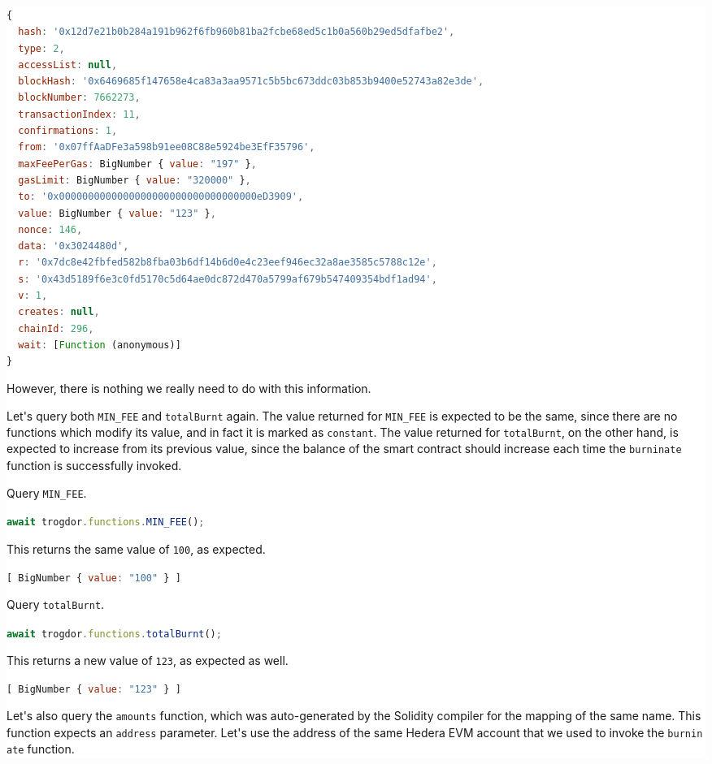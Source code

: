 ```javascript
{
  hash: '0x12d7e21b0b284a191b962f6fb960b81ba2fcbe68ed5c1b0a560b29ed5dfafbe2',
  type: 2,
  accessList: null,
  blockHash: '0x6469685f147658e4ca83a3aa9571c5b5bc673ddc03b853b9400e52743a82e3de',
  blockNumber: 7662273,
  transactionIndex: 11,
  confirmations: 1,
  from: '0x07ffAaDFe3a598b91ee08C88e5924be3EfF35796',
  maxFeePerGas: BigNumber { value: "197" },
  gasLimit: BigNumber { value: "320000" },
  to: '0x0000000000000000000000000000000000eD3909',
  value: BigNumber { value: "123" },
  nonce: 146,
  data: '0x3024480d',
  r: '0x7dc8e42fbfed582b8fba03b6df14b6d0e4c23eef946ec32a8ae3585c5788c12e',
  s: '0x43d5189f6e3c0fd5170c5d64ae0dc872d470a5799af679b547409354bdf1ad94',
  v: 1,
  creates: null,
  chainId: 296,
  wait: [Function (anonymous)]
}
```

However, there is nothing we really need to do with this information.

Let's query both `MIN_FEE` and `totalBurnt` again. The value returned for `MIN_FEE` is expected to be the same, since there are no functions which modify its value, and in fact it is marked as `constant`. The value returned for `totalBurnt`, on the other hand, is expected to increase from its previous value, since the balance of the smart contract should increase each time the `burninate` function is successfully invoked.

Query `MIN_FEE`.

```javascript
await trogdor.functions.MIN_FEE();
```

This returns the same value of `100`, as expected.

```javascript
[ BigNumber { value: "100" } ]
```

Query `totalBurnt`.

```javascript
await trogdor.functions.totalBurnt();
```

This returns a new value of `123`, as expected as well.

```javascript
[ BigNumber { value: "123" } ]
```

Let's also query the `amounts` function, which was auto-generated by the Solidity compiler for the mapping of the same name. This function expects an `address` parameter. Let's use the address of the same Hedera EVM account that we used to invoke the `burninate` function.
